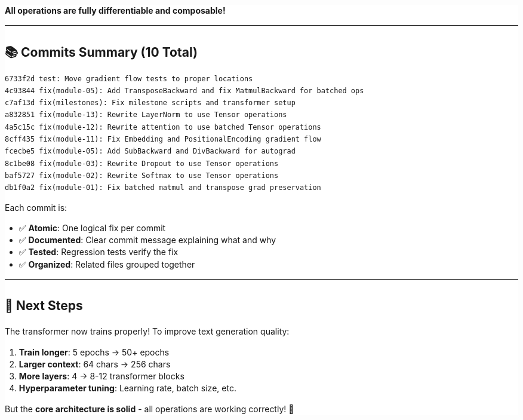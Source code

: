 **All operations are fully differentiable and composable!**

---

## 📚 Commits Summary (10 Total)

```
6733f2d test: Move gradient flow tests to proper locations
4c93844 fix(module-05): Add TransposeBackward and fix MatmulBackward for batched ops
c7af13d fix(milestones): Fix milestone scripts and transformer setup  
a832851 fix(module-13): Rewrite LayerNorm to use Tensor operations
4a5c15c fix(module-12): Rewrite attention to use batched Tensor operations
8cff435 fix(module-11): Fix Embedding and PositionalEncoding gradient flow
fcecbe5 fix(module-05): Add SubBackward and DivBackward for autograd
8c1be08 fix(module-03): Rewrite Dropout to use Tensor operations
baf5727 fix(module-02): Rewrite Softmax to use Tensor operations
db1f0a2 fix(module-01): Fix batched matmul and transpose grad preservation
```

Each commit is:
- ✅ **Atomic**: One logical fix per commit
- ✅ **Documented**: Clear commit message explaining what and why
- ✅ **Tested**: Regression tests verify the fix
- ✅ **Organized**: Related files grouped together

---

## 🚀 Next Steps

The transformer now trains properly! To improve text generation quality:

1. **Train longer**: 5 epochs → 50+ epochs
2. **Larger context**: 64 chars → 256 chars
3. **More layers**: 4 → 8-12 transformer blocks
4. **Hyperparameter tuning**: Learning rate, batch size, etc.

But the **core architecture is solid** - all operations are working correctly! 🎉

